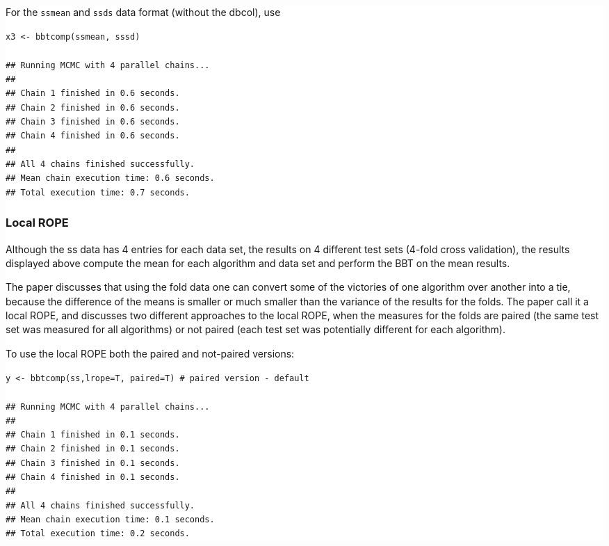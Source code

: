
For the `ssmean` and `ssds` data format (without the dbcol), use

    x3 <- bbtcomp(ssmean, sssd)

    ## Running MCMC with 4 parallel chains...
    ## 
    ## Chain 1 finished in 0.6 seconds.
    ## Chain 2 finished in 0.6 seconds.
    ## Chain 3 finished in 0.6 seconds.
    ## Chain 4 finished in 0.6 seconds.
    ## 
    ## All 4 chains finished successfully.
    ## Mean chain execution time: 0.6 seconds.
    ## Total execution time: 0.7 seconds.

### Local ROPE

Although the ss data has 4 entries for each data set, the results on 4
different test sets (4-fold cross validation), the results displayed
above compute the mean for each algorithm and data set and perform the
BBT on the mean results.

The paper discusses that using the fold data one can convert some of the
victories of one algorithm over another into a tie, because the
difference of the means is smaller or much smaller than the variance of
the results for the folds. The paper call it a local ROPE, and discusses
two different approaches to the local ROPE, when the measures for the
folds are paired (the same test set was measured for all algorithms) or
not paired (each test set was potentially different for each algorithm).

To use the local ROPE both the paired and not-paired versions:

    y <- bbtcomp(ss,lrope=T, paired=T) # paired version - default 

    ## Running MCMC with 4 parallel chains...
    ## 
    ## Chain 1 finished in 0.1 seconds.
    ## Chain 2 finished in 0.1 seconds.
    ## Chain 3 finished in 0.1 seconds.
    ## Chain 4 finished in 0.1 seconds.
    ## 
    ## All 4 chains finished successfully.
    ## Mean chain execution time: 0.1 seconds.
    ## Total execution time: 0.2 seconds.
